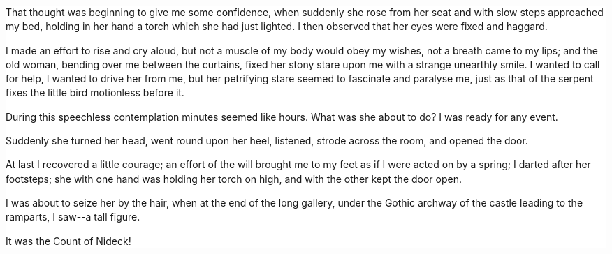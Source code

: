 That thought was beginning to give me some confidence, when suddenly she rose from her seat and with slow steps approached my bed, holding in her hand a torch which she had just lighted. I then observed that her eyes were fixed and haggard.

I made an effort to rise and cry aloud, but not a muscle of my body would obey my wishes, not a breath came to my lips; and the old woman, bending over me between the curtains, fixed her stony stare upon me with a strange unearthly smile. I wanted to call for help, I wanted to drive her from me, but her petrifying stare seemed to fascinate and paralyse me, just as that of the serpent fixes the little bird motionless before it.

During this speechless contemplation minutes seemed like hours. What was she about to do? I was ready for any event.

Suddenly she turned her head, went round upon her heel, listened, strode across the room, and opened the door.

At last I recovered a little courage; an effort of the will brought me to my feet as if I were acted on by a spring; I darted after her footsteps; she with one hand was holding her torch on high, and with the other kept the door open.

I was about to seize her by the hair, when at the end of the long gallery, under the Gothic archway of the castle leading to the ramparts, I saw--a tall figure.

It was the Count of Nideck!

